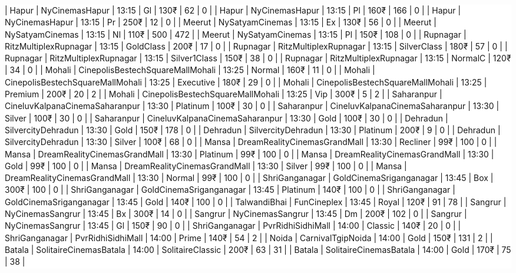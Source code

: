 | Hapur                 | NyCinemasHapur                         | 13:15 | Gl               |  130₹ |       62 |      0 |
| Hapur                 | NyCinemasHapur                         | 13:15 | Pl               |  160₹ |      166 |      0 |
| Hapur                 | NyCinemasHapur                         | 13:15 | Pr               |  250₹ |       12 |      0 |
| Meerut                | NySatyamCinemas                        | 13:15 | Ex               |  130₹ |       56 |      0 |
| Meerut                | NySatyamCinemas                        | 13:15 | Nl               |  110₹ |      500 |    472 |
| Meerut                | NySatyamCinemas                        | 13:15 | Pl               |  150₹ |      108 |      0 |
| Rupnagar              | RitzMultiplexRupnagar                  | 13:15 | GoldClass        |  200₹ |       17 |      0 |
| Rupnagar              | RitzMultiplexRupnagar                  | 13:15 | SilverClass      |  180₹ |       57 |      0 |
| Rupnagar              | RitzMultiplexRupnagar                  | 13:15 | Silver1Class     |  150₹ |       38 |      0 |
| Rupnagar              | RitzMultiplexRupnagar                  | 13:15 | NormalC          |  120₹ |       34 |      0 |
| Mohali                | CinepolisBestechSquareMallMohali       | 13:25 | Normal           |  160₹ |       11 |      0 |
| Mohali                | CinepolisBestechSquareMallMohali       | 13:25 | Executive        |  180₹ |       29 |      0 |
| Mohali                | CinepolisBestechSquareMallMohali       | 13:25 | Premium          |  200₹ |       20 |      2 |
| Mohali                | CinepolisBestechSquareMallMohali       | 13:25 | Vip              |  300₹ |        5 |      2 |
| Saharanpur            | CineluvKalpanaCinemaSaharanpur         | 13:30 | Platinum         |  100₹ |       30 |      0 |
| Saharanpur            | CineluvKalpanaCinemaSaharanpur         | 13:30 | Silver           |  100₹ |       30 |      0 |
| Saharanpur            | CineluvKalpanaCinemaSaharanpur         | 13:30 | Gold             |  100₹ |       30 |      0 |
| Dehradun              | SilvercityDehradun                     | 13:30 | Gold             |  150₹ |      178 |      0 |
| Dehradun              | SilvercityDehradun                     | 13:30 | Platinum         |  200₹ |        9 |      0 |
| Dehradun              | SilvercityDehradun                     | 13:30 | Silver           |  100₹ |       68 |      0 |
| Mansa                 | DreamRealityCinemasGrandMall           | 13:30 | Recliner         |   99₹ |      100 |      0 |
| Mansa                 | DreamRealityCinemasGrandMall           | 13:30 | Platinum         |   99₹ |      100 |      0 |
| Mansa                 | DreamRealityCinemasGrandMall           | 13:30 | Gold             |   99₹ |      100 |      0 |
| Mansa                 | DreamRealityCinemasGrandMall           | 13:30 | Silver           |   99₹ |      100 |      0 |
| Mansa                 | DreamRealityCinemasGrandMall           | 13:30 | Normal           |   99₹ |      100 |      0 |
| ShriGanganagar        | GoldCinemaSriganganagar                | 13:45 | Box              |  300₹ |      100 |      0 |
| ShriGanganagar        | GoldCinemaSriganganagar                | 13:45 | Platinum         |  140₹ |      100 |      0 |
| ShriGanganagar        | GoldCinemaSriganganagar                | 13:45 | Gold             |  140₹ |      100 |      0 |
| TalwandiBhai          | FunCineplex                            | 13:45 | Royal            |  120₹ |       91 |     78 |
| Sangrur               | NyCinemasSangrur                       | 13:45 | Bx               |  300₹ |       14 |      0 |
| Sangrur               | NyCinemasSangrur                       | 13:45 | Dm               |  200₹ |      102 |      0 |
| Sangrur               | NyCinemasSangrur                       | 13:45 | Gl               |  150₹ |       90 |      0 |
| ShriGanganagar        | PvrRidhiSidhiMall                      | 14:00 | Classic          |  140₹ |       20 |      0 |
| ShriGanganagar        | PvrRidhiSidhiMall                      | 14:00 | Prime            |  140₹ |       54 |      2 |
| Noida                 | CarnivalTgipNoida                      | 14:00 | Gold             |  150₹ |      131 |      2 |
| Batala                | SolitaireCinemasBatala                 | 14:00 | SolitaireClassic |  200₹ |       63 |     31 |
| Batala                | SolitaireCinemasBatala                 | 14:00 | Gold             |  170₹ |       75 |     38 |
